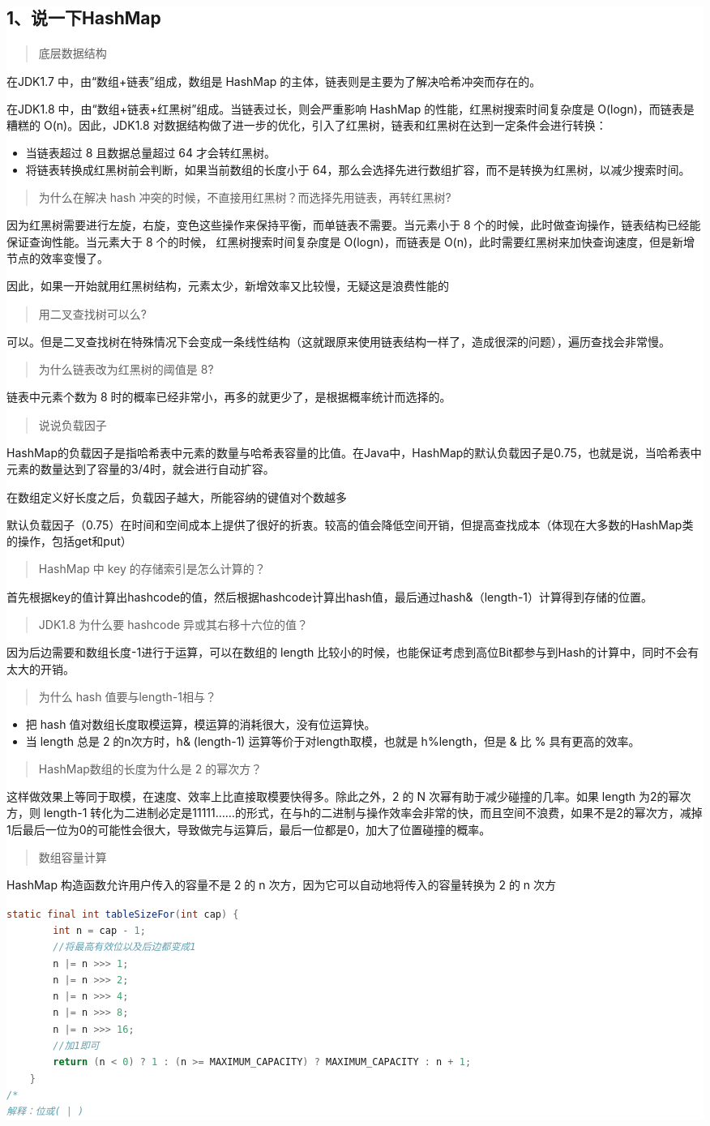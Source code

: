 



## 1、说一下HashMap

> 底层数据结构

在JDK1.7 中，由“数组+链表”组成，数组是 HashMap 的主体，链表则是主要为了解决哈希冲突而存在的。

在JDK1.8 中，由“数组+链表+红黑树”组成。当链表过长，则会严重影响 HashMap 的性能，红黑树搜索时间复杂度是 O(logn)，而链表是糟糕的 O(n)。因此，JDK1.8 对数据结构做了进一步的优化，引入了红黑树，链表和红黑树在达到一定条件会进行转换：

- 当链表超过 8 且数据总量超过 64 才会转红黑树。
- 将链表转换成红黑树前会判断，如果当前数组的长度小于 64，那么会选择先进行数组扩容，而不是转换为红黑树，以减少搜索时间。

> 为什么在解决 hash 冲突的时候，不直接用红黑树？而选择先用链表，再转红黑树?

因为红黑树需要进行左旋，右旋，变色这些操作来保持平衡，而单链表不需要。当元素小于 8 个的时候，此时做查询操作，链表结构已经能保证查询性能。当元素大于 8 个的时候， 红黑树搜索时间复杂度是 O(logn)，而链表是 O(n)，此时需要红黑树来加快查询速度，但是新增节点的效率变慢了。

因此，如果一开始就用红黑树结构，元素太少，新增效率又比较慢，无疑这是浪费性能的

> 用二叉查找树可以么?

可以。但是二叉查找树在特殊情况下会变成一条线性结构（这就跟原来使用链表结构一样了，造成很深的问题），遍历查找会非常慢。

> 为什么链表改为红黑树的阈值是 8?

链表中元素个数为 8 时的概率已经非常小，再多的就更少了，是根据概率统计而选择的。

> 说说负载因子

HashMap的负载因子是指哈希表中元素的数量与哈希表容量的比值。在Java中，HashMap的默认负载因子是0.75，也就是说，当哈希表中元素的数量达到了容量的3/4时，就会进行自动扩容。

在数组定义好长度之后，负载因子越大，所能容纳的键值对个数越多

默认负载因子（0.75）在时间和空间成本上提供了很好的折衷。较高的值会降低空间开销，但提高查找成本（体现在大多数的HashMap类的操作，包括get和put）

> HashMap 中 key 的存储索引是怎么计算的？

首先根据key的值计算出hashcode的值，然后根据hashcode计算出hash值，最后通过hash&（length-1）计算得到存储的位置。

> JDK1.8 为什么要 hashcode 异或其右移十六位的值？

因为后边需要和数组长度-1进行于运算，可以在数组的 length 比较小的时候，也能保证考虑到高位Bit都参与到Hash的计算中，同时不会有太大的开销。

> 为什么 hash 值要与length-1相与？

- 把 hash 值对数组长度取模运算，模运算的消耗很大，没有位运算快。
- 当 length 总是 2 的n次方时，h& (length-1) 运算等价于对length取模，也就是 h%length，但是 & 比 % 具有更高的效率。

> HashMap数组的长度为什么是 2 的幂次方？

这样做效果上等同于取模，在速度、效率上比直接取模要快得多。除此之外，2 的 N 次幂有助于减少碰撞的几率。如果 length 为2的幂次方，则 length-1 转化为二进制必定是11111……的形式，在与h的二进制与操作效率会非常的快，而且空间不浪费，如果不是2的幂次方，减掉1后最后一位为0的可能性会很大，导致做完与运算后，最后一位都是0，加大了位置碰撞的概率。

> 数组容量计算

HashMap 构造函数允许用户传入的容量不是 2 的 n 次方，因为它可以自动地将传入的容量转换为 2 的 n 次方

```java
static final int tableSizeFor(int cap) {
        int n = cap - 1;
    	//将最高有效位以及后边都变成1
        n |= n >>> 1;
        n |= n >>> 2;
        n |= n >>> 4;
        n |= n >>> 8;
        n |= n >>> 16;
    	//加1即可
        return (n < 0) ? 1 : (n >= MAXIMUM_CAPACITY) ? MAXIMUM_CAPACITY : n + 1;
    }
/*
解释：位或( | )
```
